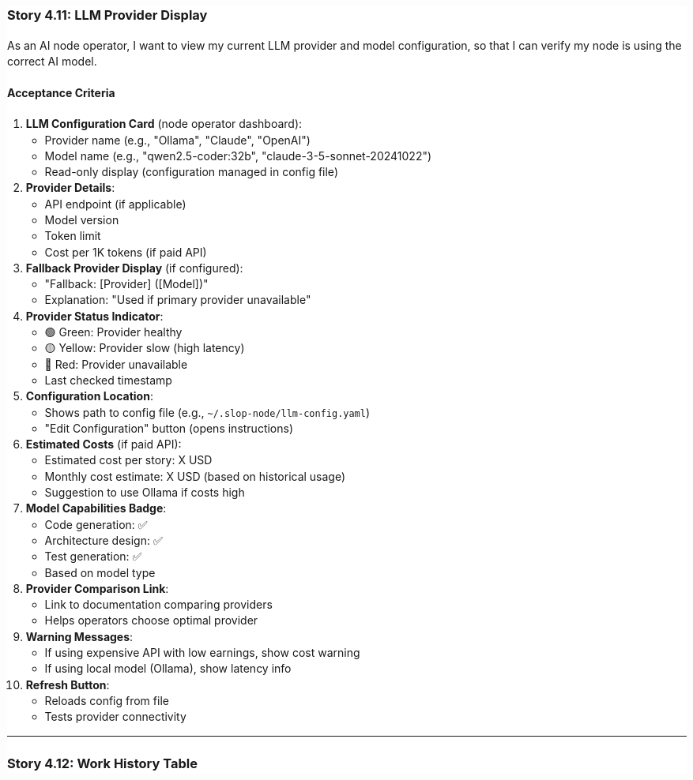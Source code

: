 
### Story 4.11: LLM Provider Display

As an AI node operator,
I want to view my current LLM provider and model configuration,
so that I can verify my node is using the correct AI model.

#### Acceptance Criteria

1. **LLM Configuration Card** (node operator dashboard):
   - Provider name (e.g., "Ollama", "Claude", "OpenAI")
   - Model name (e.g., "qwen2.5-coder:32b", "claude-3-5-sonnet-20241022")
   - Read-only display (configuration managed in config file)
2. **Provider Details**:
   - API endpoint (if applicable)
   - Model version
   - Token limit
   - Cost per 1K tokens (if paid API)
3. **Fallback Provider Display** (if configured):
   - "Fallback: [Provider] ([Model])"
   - Explanation: "Used if primary provider unavailable"
4. **Provider Status Indicator**:
   - 🟢 Green: Provider healthy
   - 🟡 Yellow: Provider slow (high latency)
   - 🔴 Red: Provider unavailable
   - Last checked timestamp
5. **Configuration Location**:
   - Shows path to config file (e.g., `~/.slop-node/llm-config.yaml`)
   - "Edit Configuration" button (opens instructions)
6. **Estimated Costs** (if paid API):
   - Estimated cost per story: X USD
   - Monthly cost estimate: X USD (based on historical usage)
   - Suggestion to use Ollama if costs high
7. **Model Capabilities Badge**:
   - Code generation: ✅
   - Architecture design: ✅
   - Test generation: ✅
   - Based on model type
8. **Provider Comparison Link**:
   - Link to documentation comparing providers
   - Helps operators choose optimal provider
9. **Warning Messages**:
   - If using expensive API with low earnings, show cost warning
   - If using local model (Ollama), show latency info
10. **Refresh Button**:
    - Reloads config from file
    - Tests provider connectivity

---

### Story 4.12: Work History Table
